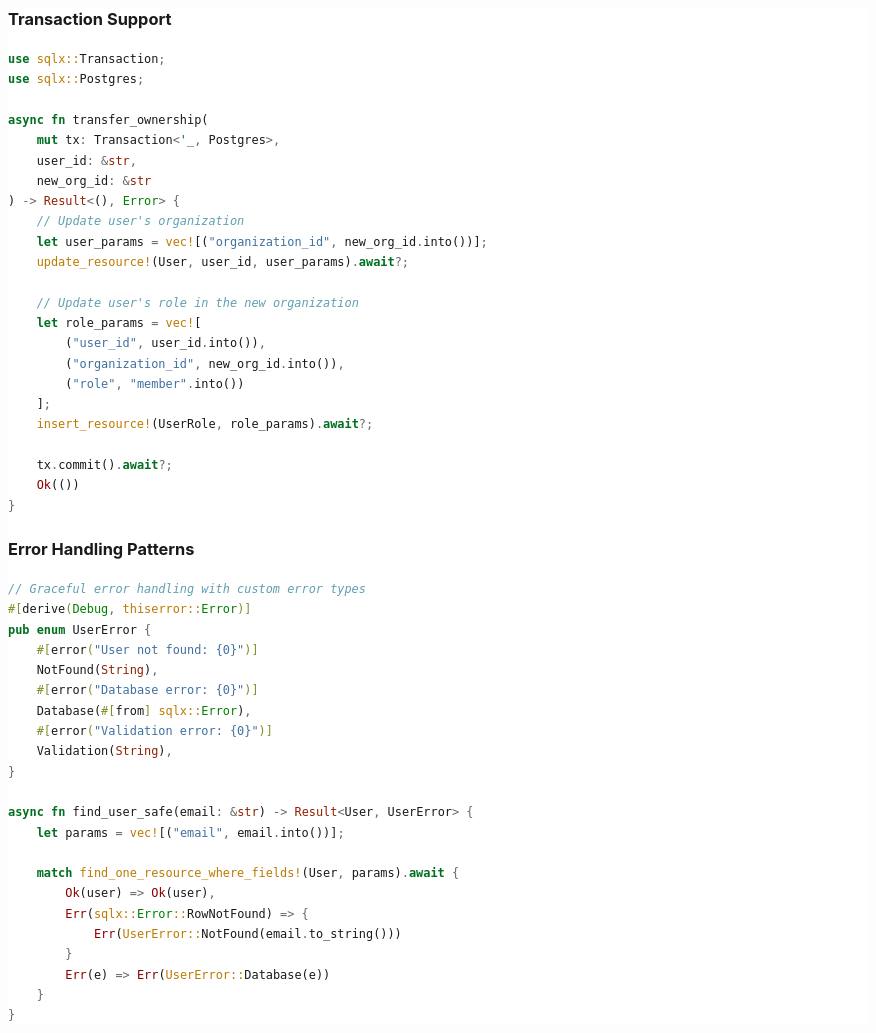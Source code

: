 ### Transaction Support

```rust
use sqlx::Transaction;
use sqlx::Postgres;

async fn transfer_ownership(
    mut tx: Transaction<'_, Postgres>,
    user_id: &str,
    new_org_id: &str
) -> Result<(), Error> {
    // Update user's organization
    let user_params = vec![("organization_id", new_org_id.into())];
    update_resource!(User, user_id, user_params).await?;

    // Update user's role in the new organization
    let role_params = vec![
        ("user_id", user_id.into()),
        ("organization_id", new_org_id.into()),
        ("role", "member".into())
    ];
    insert_resource!(UserRole, role_params).await?;

    tx.commit().await?;
    Ok(())
}
```

### Error Handling Patterns

```rust
// Graceful error handling with custom error types
#[derive(Debug, thiserror::Error)]
pub enum UserError {
    #[error("User not found: {0}")]
    NotFound(String),
    #[error("Database error: {0}")]
    Database(#[from] sqlx::Error),
    #[error("Validation error: {0}")]
    Validation(String),
}

async fn find_user_safe(email: &str) -> Result<User, UserError> {
    let params = vec![("email", email.into())];

    match find_one_resource_where_fields!(User, params).await {
        Ok(user) => Ok(user),
        Err(sqlx::Error::RowNotFound) => {
            Err(UserError::NotFound(email.to_string()))
        }
        Err(e) => Err(UserError::Database(e))
    }
}
```
